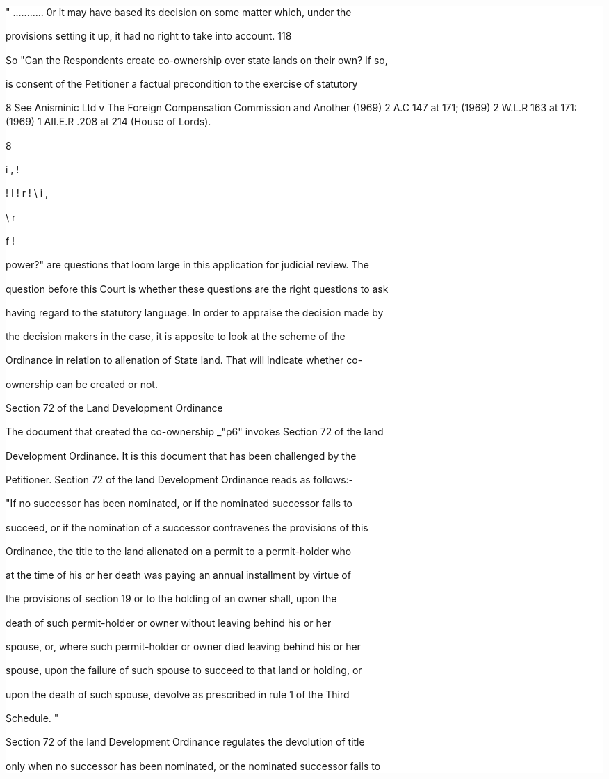 " ........... 0r it may have based its decision on some matter which, under the

provisions setting it up, it had no right to take into account. 118

So "Can the Respondents create co-ownership over state lands on their own? If so,

is consent of the Petitioner a factual precondition to the exercise of statutory

8 See Anisminic Ltd v The Foreign Compensation Commission and Another (1969) 2 A.C 147 at 171; (1969) 2 W.L.R 163 at 171: (1969) 1 AII.E.R .208 at 214 (House of Lords).

8

i , !

! I ! r ! \ i ,

\ r

f !

power?" are questions that loom large in this application for judicial review. The

question before this Court is whether these questions are the right questions to ask

having regard to the statutory language. In order to appraise the decision made by

the decision makers in the case, it is apposite to look at the scheme of the

Ordinance in relation to alienation of State land. That will indicate whether co-

ownership can be created or not.

Section 72 of the Land Development Ordinance

The document that created the co-ownership _"p6" invokes Section 72 of the land

Development Ordinance. It is this document that has been challenged by the

Petitioner. Section 72 of the land Development Ordinance reads as follows:-

"If no successor has been nominated, or if the nominated successor fails to

succeed, or if the nomination of a successor contravenes the provisions of this

Ordinance, the title to the land alienated on a permit to a permit-holder who

at the time of his or her death was paying an annual installment by virtue of

the provisions of section 19 or to the holding of an owner shall, upon the

death of such permit-holder or owner without leaving behind his or her

spouse, or, where such permit-holder or owner died leaving behind his or her

spouse, upon the failure of such spouse to succeed to that land or holding, or

upon the death of such spouse, devolve as prescribed in rule 1 of the Third

Schedule. "

Section 72 of the land Development Ordinance regulates the devolution of title

only when no successor has been nominated, or the nominated successor fails to
